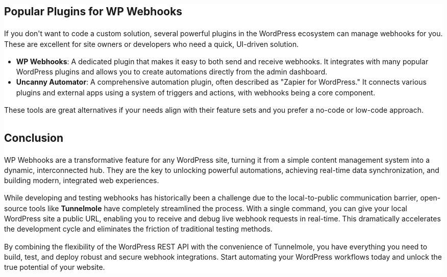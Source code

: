 ## Popular Plugins for WP Webhooks

If you don't want to code a custom solution, several powerful plugins in the WordPress ecosystem can manage webhooks for you. These are excellent for site owners or developers who need a quick, UI-driven solution.

- **WP Webhooks**: A dedicated plugin that makes it easy to both send and receive webhooks. It integrates with many popular WordPress plugins and allows you to create automations directly from the admin dashboard.
- **Uncanny Automator**: A comprehensive automation plugin, often described as "Zapier for WordPress." It connects various plugins and external apps using a system of triggers and actions, with webhooks being a core component.

These tools are great alternatives if your needs align with their feature sets and you prefer a no-code or low-code approach.

## Conclusion

WP Webhooks are a transformative feature for any WordPress site, turning it from a simple content management system into a dynamic, interconnected hub. They are the key to unlocking powerful automations, achieving real-time data synchronization, and building modern, integrated web experiences.

While developing and testing webhooks has historically been a challenge due to the local-to-public communication barrier, open-source tools like **Tunnelmole** have completely streamlined the process. With a single command, you can give your local WordPress site a public URL, enabling you to receive and debug live webhook requests in real-time. This dramatically accelerates the development cycle and eliminates the friction of traditional testing methods.

By combining the flexibility of the WordPress REST API with the convenience of Tunnelmole, you have everything you need to build, test, and deploy robust and secure webhook integrations. Start automating your WordPress workflows today and unlock the true potential of your website.
